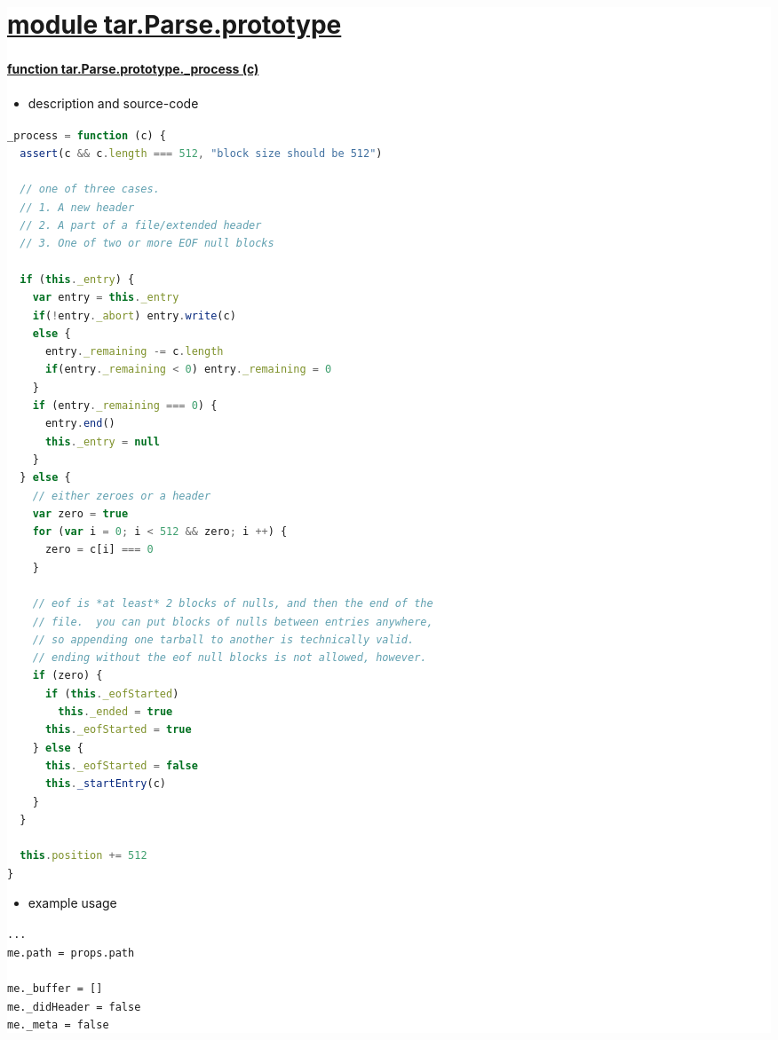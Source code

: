 

# <a name="apidoc.module.tar.Parse.prototype"></a>[module tar.Parse.prototype](#apidoc.module.tar.Parse.prototype)

#### <a name="apidoc.element.tar.Parse.prototype._process"></a>[function <span class="apidocSignatureSpan">tar.Parse.prototype.</span>_process (c)](#apidoc.element.tar.Parse.prototype._process)
- description and source-code
```javascript
_process = function (c) {
  assert(c && c.length === 512, "block size should be 512")

  // one of three cases.
  // 1. A new header
  // 2. A part of a file/extended header
  // 3. One of two or more EOF null blocks

  if (this._entry) {
    var entry = this._entry
    if(!entry._abort) entry.write(c)
    else {
      entry._remaining -= c.length
      if(entry._remaining < 0) entry._remaining = 0
    }
    if (entry._remaining === 0) {
      entry.end()
      this._entry = null
    }
  } else {
    // either zeroes or a header
    var zero = true
    for (var i = 0; i < 512 && zero; i ++) {
      zero = c[i] === 0
    }

    // eof is *at least* 2 blocks of nulls, and then the end of the
    // file.  you can put blocks of nulls between entries anywhere,
    // so appending one tarball to another is technically valid.
    // ending without the eof null blocks is not allowed, however.
    if (zero) {
      if (this._eofStarted)
        this._ended = true
      this._eofStarted = true
    } else {
      this._eofStarted = false
      this._startEntry(c)
    }
  }

  this.position += 512
}
```
- example usage
```shell
...
me.path = props.path

me._buffer = []
me._didHeader = false
me._meta = false

```